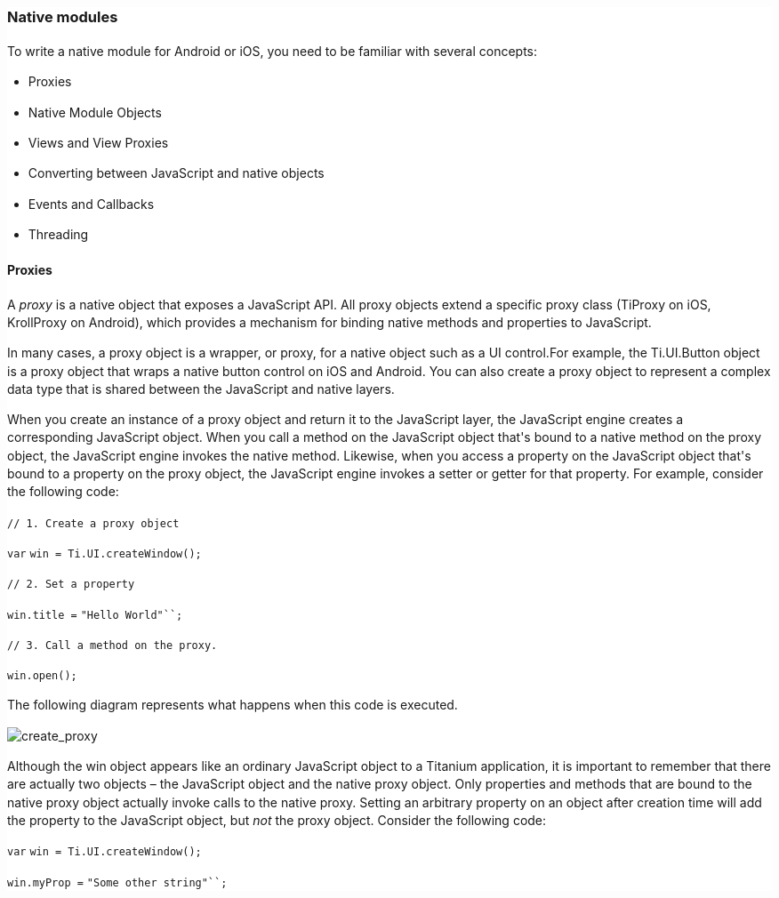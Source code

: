 ### Native modules

To write a native module for Android or iOS, you need to be familiar with several concepts:

*   Proxies
    
*   Native Module Objects
    
*   Views and View Proxies
    
*   Converting between JavaScript and native objects
    
*   Events and Callbacks
    
*   Threading
    

#### Proxies

A _proxy_ is a native object that exposes a JavaScript API. All proxy objects extend a specific proxy class (TiProxy on iOS, KrollProxy on Android), which provides a mechanism for binding native methods and properties to JavaScript.

In many cases, a proxy object is a wrapper, or proxy, for a native object such as a UI control.For example, the Ti.UI.Button object is a proxy object that wraps a native button control on iOS and Android. You can also create a proxy object to represent a complex data type that is shared between the JavaScript and native layers.

When you create an instance of a proxy object and return it to the JavaScript layer, the JavaScript engine creates a corresponding JavaScript object. When you call a method on the JavaScript object that's bound to a native method on the proxy object, the JavaScript engine invokes the native method. Likewise, when you access a property on the JavaScript object that's bound to a property on the proxy object, the JavaScript engine invokes a setter or getter for that property. For example, consider the following code:

`// 1. Create a proxy object`

`var` `win = Ti.UI.createWindow();`

`// 2. Set a property`

`win.title =` `"Hello World"``;`

`// 3. Call a method on the proxy.`

`win.open();`

The following diagram represents what happens when this code is executed.

![create_proxy](/Images/appc/download/attachments/35621751/create_proxy.png)

Although the win object appears like an ordinary JavaScript object to a Titanium application, it is important to remember that there are actually two objects – the JavaScript object and the native proxy object. Only properties and methods that are bound to the native proxy object actually invoke calls to the native proxy. Setting an arbitrary property on an object after creation time will add the property to the JavaScript object, but _not_ the proxy object. Consider the following code:

`var` `win = Ti.UI.createWindow();`

`win.myProp =` `"Some other string"``;`
